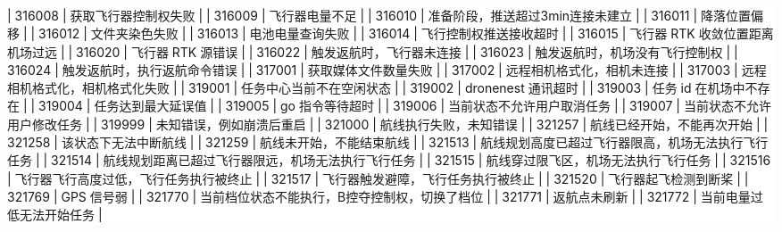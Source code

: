 | 316008 | 获取飞行器控制权失败                                           |
| 316009 | 飞行器电量不足                                              |
| 316010 | 准备阶段，推送超过3min连接未建立                                   |
| 316011 | 降落位置偏移                                               |
| 316012 | 文件夹染色失败                                              |
| 316013 | 电池电量查询失败                                             |
| 316014 | 飞行控制权推送接收超时                                          |
| 316015 | 飞行器 RTK 收敛位置距离机场过远                                   |
| 316020 | 飞行器 RTK 源错误                                          |
| 316022 | 触发返航时，飞行器未连接                                         |
| 316023 | 触发返航时，机场没有飞行控制权                                      |
| 316024 | 触发返航时，执行返航命令错误                                       |
| 317001 | 获取媒体文件数量失败                                           |
| 317002 | 远程相机格式化，相机未连接                                        |
| 317003 | 远程相机格式化，相机格式化失败                                      |
| 319001 | 任务中心当前不在空闲状态                                         |
| 319002 | dronenest 通讯超时                                       |
| 319003 | 任务 id 在机场中不存在                                        |
| 319004 | 任务达到最大延误值                                            |
| 319005 | go 指令等待超时                                            |
| 319006 | 当前状态不允许用户取消任务                                        |
| 319007 | 当前状态不允许用户修改任务                                        |
| 319999 | 未知错误，例如崩溃后重启                                         |
| 321000 | 航线执行失败，未知错误                                          |
| 321257 | 航线已经开始，不能再次开始                                        |
| 321258 | 该状态下无法中断航线                                           |
| 321259 | 航线未开始，不能结束航线                                         |
| 321513 | 航线规划高度已超过飞行器限高，机场无法执行飞行任务                            |
| 321514 | 航线规划距离已超过飞行器限远，机场无法执行飞行任务                            |
| 321515 | 航线穿过限飞区，机场无法执行飞行任务                                   |
| 321516 | 飞行器飞行高度过低，飞行任务执行被终止                                  |
| 321517 | 飞行器触发避障，飞行任务执行被终止                                    |
| 321520 | 飞行器起飞检测到断桨                                           |
| 321769 | GPS 信号弱                                              |
| 321770 | 当前档位状态不能执行，B控夺控制权，切换了档位                              |
| 321771 | 返航点未刷新                                               |
| 321772 | 当前电量过低无法开始任务                                         |